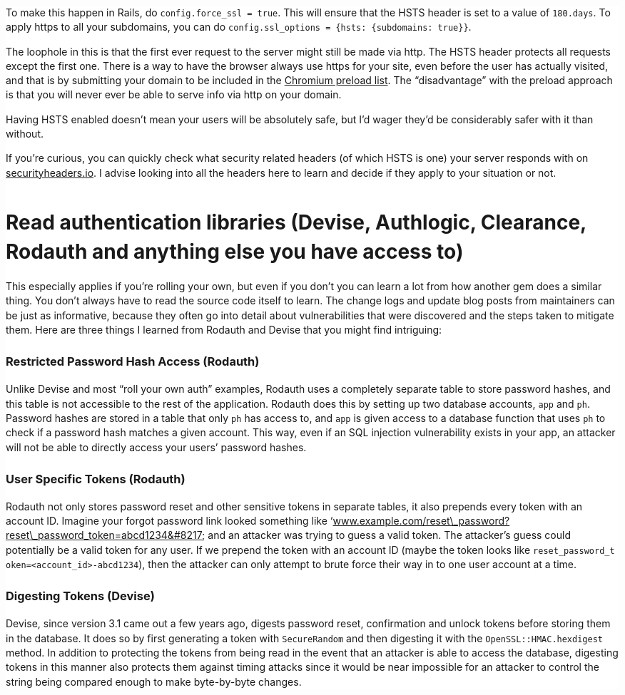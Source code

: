 To make this happen in Rails, do `config.force_ssl = true`. This will ensure that the HSTS header is set to a value of `180.days`. To apply https to all your subdomains, you can do `config.ssl_options = {hsts: {subdomains: true}}`.

The loophole in this is that the first ever request to the server might still be made via http. The HSTS header protects all requests except the first one. There is a way to have the browser always use https for your site, even before the user has actually visited, and that is by submitting your domain to be included in the [Chromium preload list](https://hstspreload.org/). The &#8220;disadvantage&#8221; with the preload approach is that you will never ever be able to serve info via http on your domain.

Having HSTS enabled doesn&#8217;t mean your users will be absolutely safe, but I&#8217;d wager they&#8217;d be considerably safer with it than without.

If you&#8217;re curious, you can quickly check what security related headers (of which HSTS is one) your server responds with on [securityheaders.io](https://securityheaders.io). I advise looking into all the headers here to learn and decide if they apply to your situation or not.

# Read authentication libraries (Devise, Authlogic, Clearance, Rodauth and anything else you have access to)

This especially applies if you&#8217;re rolling your own, but even if you don&#8217;t you can learn a lot from how another gem does a similar thing. You don&#8217;t always have to read the source code itself to learn. The change logs and update blog posts from maintainers can be just as informative, because they often go into detail about vulnerabilities that were discovered and the steps taken to mitigate them. Here are three things I learned from Rodauth and Devise that you might find intriguing:

### Restricted Password Hash Access (Rodauth)

Unlike Devise and most &#8220;roll your own auth&#8221; examples, Rodauth uses a completely separate table to store password hashes, and this table is not accessible to the rest of the application. Rodauth does this by setting up two database accounts, `app` and `ph`. Password hashes are stored in a table that only `ph` has access to, and `app` is given access to a database function that uses `ph` to check if a password hash matches a given account. This way, even if an SQL injection vulnerability exists in your app, an attacker will not be able to directly access your users&#8217; password hashes.

### User Specific Tokens (Rodauth)

Rodauth not only stores password reset and other sensitive tokens in separate tables, it also prepends every token with an account ID. Imagine your forgot password link looked something like &#8216;www.example.com/reset\_password?reset\_password_token=abcd1234&#8217; and an attacker was trying to guess a valid token. The attacker&#8217;s guess could potentially be a valid token for any user. If we prepend the token with an account ID (maybe the token looks like `reset_password_token=<account_id>-abcd1234`), then the attacker can only attempt to brute force their way in to one user account at a time.

### Digesting Tokens (Devise)

Devise, since version 3.1 came out a few years ago, digests password reset, confirmation and unlock tokens before storing them in the database. It does so by first generating a token with `SecureRandom` and then digesting it with the `OpenSSL::HMAC.hexdigest` method. In addition to protecting the tokens from being read in the event that an attacker is able to access the database, digesting tokens in this manner also protects them against timing attacks since it would be near impossible for an attacker to control the string being compared enough to make byte-by-byte changes.
